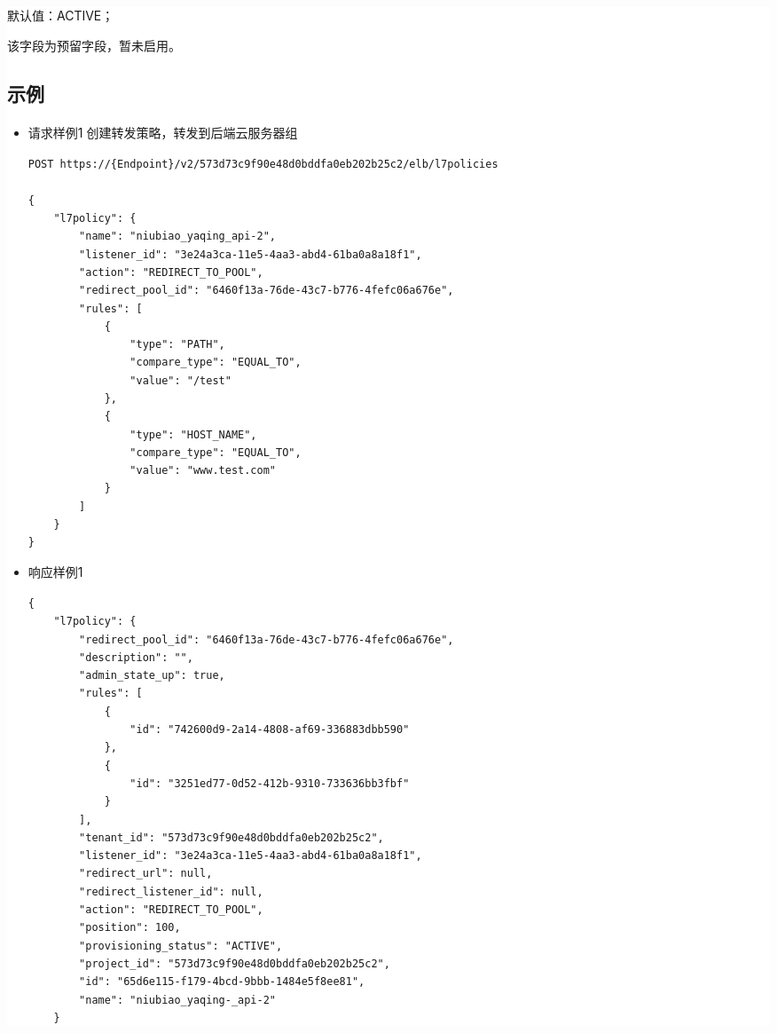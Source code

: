 <p id="zh-cn_topic_0136295317_p178421832011"><a name="zh-cn_topic_0136295317_p178421832011"></a><a name="zh-cn_topic_0136295317_p178421832011"></a>默认值：ACTIVE；</p>
<p id="zh-cn_topic_0136295317_p210952312206"><a name="zh-cn_topic_0136295317_p210952312206"></a><a name="zh-cn_topic_0136295317_p210952312206"></a>该字段为预留字段，暂未启用。</p>
</td>
</tr>
</tbody>
</table>

## 示例<a name="section17629244124219"></a>

-   请求样例1 创建转发策略，转发到后端云服务器组

    ```
    POST https://{Endpoint}/v2/573d73c9f90e48d0bddfa0eb202b25c2/elb/l7policies
    
    {
        "l7policy": {
            "name": "niubiao_yaqing_api-2", 
            "listener_id": "3e24a3ca-11e5-4aa3-abd4-61ba0a8a18f1", 
            "action": "REDIRECT_TO_POOL", 
            "redirect_pool_id": "6460f13a-76de-43c7-b776-4fefc06a676e", 
            "rules": [
                {
                    "type": "PATH", 
                    "compare_type": "EQUAL_TO", 
                    "value": "/test"
                }, 
                {
                    "type": "HOST_NAME", 
                    "compare_type": "EQUAL_TO", 
                    "value": "www.test.com"
                }
            ]
        }
    }
    ```

-   响应样例1

    ```
    {
        "l7policy": {
            "redirect_pool_id": "6460f13a-76de-43c7-b776-4fefc06a676e", 
            "description": "", 
            "admin_state_up": true, 
            "rules": [
                {
                    "id": "742600d9-2a14-4808-af69-336883dbb590"
                }, 
                {
                    "id": "3251ed77-0d52-412b-9310-733636bb3fbf"
                }
            ], 
            "tenant_id": "573d73c9f90e48d0bddfa0eb202b25c2", 
            "listener_id": "3e24a3ca-11e5-4aa3-abd4-61ba0a8a18f1", 
            "redirect_url": null, 
            "redirect_listener_id": null, 
            "action": "REDIRECT_TO_POOL", 
            "position": 100, 
            "provisioning_status": "ACTIVE", 
            "project_id": "573d73c9f90e48d0bddfa0eb202b25c2", 
            "id": "65d6e115-f179-4bcd-9bbb-1484e5f8ee81", 
            "name": "niubiao_yaqing-_api-2"
        }